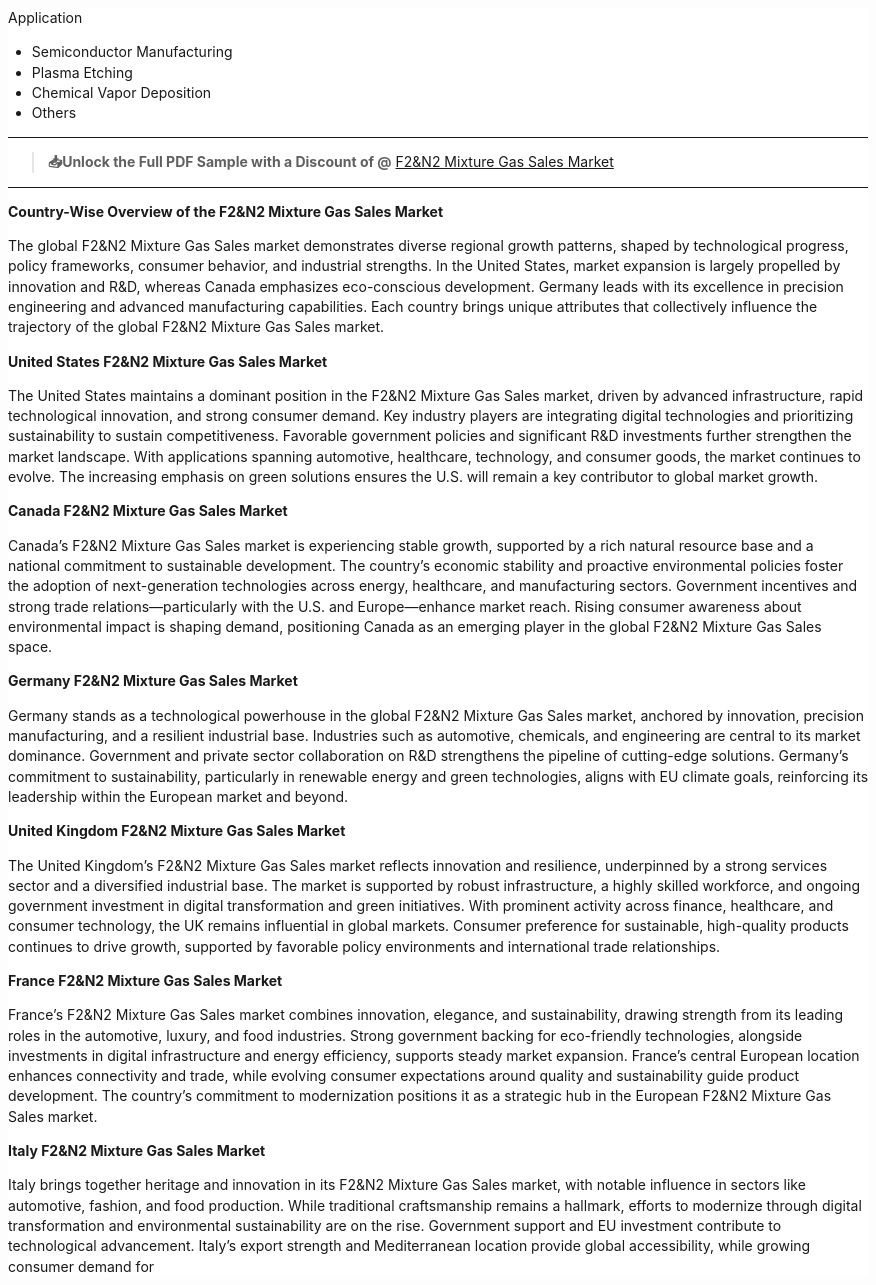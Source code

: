 Application</h3><ul><li>Semiconductor Manufacturing</li><li>Plasma Etching</li><li>Chemical Vapor Deposition</li><li>Others</li></ul></p><hr /><blockquote><p><strong>📥Unlock the Full PDF Sample with a Discount of @</strong> <a href="https://www.marketresearchintellect.com/ask-for-discount/?rid=969825&amp;utm_source=Github-April&amp;utm_medium=019">F2&N2 Mixture Gas Sales Market</a></p></blockquote><hr /><p class="" data-start="217" data-end="261"><strong data-start="217" data-end="261">Country-Wise Overview of the F2&N2 Mixture Gas Sales Market</strong></p><p class="" data-start="263" data-end="774">The global F2&N2 Mixture Gas Sales market demonstrates diverse regional growth patterns, shaped by technological progress, policy frameworks, consumer behavior, and industrial strengths. In the United States, market expansion is largely propelled by innovation and R&amp;D, whereas Canada emphasizes eco-conscious development. Germany leads with its excellence in precision engineering and advanced manufacturing capabilities. Each country brings unique attributes that collectively influence the trajectory of the global F2&N2 Mixture Gas Sales market.</p><p class="" data-start="776" data-end="1421"><strong data-start="776" data-end="805">United States F2&N2 Mixture Gas Sales Market</strong></p><p class="" data-start="776" data-end="1421">The United States maintains a dominant position in the F2&N2 Mixture Gas Sales market, driven by advanced infrastructure, rapid technological innovation, and strong consumer demand. Key industry players are integrating digital technologies and prioritizing sustainability to sustain competitiveness. Favorable government policies and significant R&amp;D investments further strengthen the market landscape. With applications spanning automotive, healthcare, technology, and consumer goods, the market continues to evolve. The increasing emphasis on green solutions ensures the U.S. will remain a key contributor to global market growth.</p><p class="" data-start="1423" data-end="2019"><strong data-start="1423" data-end="1445">Canada F2&N2 Mixture Gas Sales Market</strong></p><p class="" data-start="1423" data-end="2019">Canada&rsquo;s F2&N2 Mixture Gas Sales market is experiencing stable growth, supported by a rich natural resource base and a national commitment to sustainable development. The country&rsquo;s economic stability and proactive environmental policies foster the adoption of next-generation technologies across energy, healthcare, and manufacturing sectors. Government incentives and strong trade relations&mdash;particularly with the U.S. and Europe&mdash;enhance market reach. Rising consumer awareness about environmental impact is shaping demand, positioning Canada as an emerging player in the global F2&N2 Mixture Gas Sales space.</p><p class="" data-start="2021" data-end="2591"><strong data-start="2021" data-end="2044">Germany F2&N2 Mixture Gas Sales Market</strong></p><p class="" data-start="2021" data-end="2591">Germany stands as a technological powerhouse in the global F2&N2 Mixture Gas Sales market, anchored by innovation, precision manufacturing, and a resilient industrial base. Industries such as automotive, chemicals, and engineering are central to its market dominance. Government and private sector collaboration on R&amp;D strengthens the pipeline of cutting-edge solutions. Germany&rsquo;s commitment to sustainability, particularly in renewable energy and green technologies, aligns with EU climate goals, reinforcing its leadership within the European market and beyond.</p><p class="" data-start="2593" data-end="3221"><strong data-start="2593" data-end="2623">United Kingdom F2&N2 Mixture Gas Sales Market</strong></p><p class="" data-start="2593" data-end="3221">The United Kingdom&rsquo;s F2&N2 Mixture Gas Sales market reflects innovation and resilience, underpinned by a strong services sector and a diversified industrial base. The market is supported by robust infrastructure, a highly skilled workforce, and ongoing government investment in digital transformation and green initiatives. With prominent activity across finance, healthcare, and consumer technology, the UK remains influential in global markets. Consumer preference for sustainable, high-quality products continues to drive growth, supported by favorable policy environments and international trade relationships.</p><p class="" data-start="3223" data-end="3838"><strong data-start="3223" data-end="3245">France F2&N2 Mixture Gas Sales Market</strong></p><p class="" data-start="3223" data-end="3838">France&rsquo;s F2&N2 Mixture Gas Sales market combines innovation, elegance, and sustainability, drawing strength from its leading roles in the automotive, luxury, and food industries. Strong government backing for eco-friendly technologies, alongside investments in digital infrastructure and energy efficiency, supports steady market expansion. France&rsquo;s central European location enhances connectivity and trade, while evolving consumer expectations around quality and sustainability guide product development. The country&rsquo;s commitment to modernization positions it as a strategic hub in the European F2&N2 Mixture Gas Sales market.</p><p class="" data-start="3840" data-end="4422"><strong data-start="3840" data-end="3861">Italy F2&N2 Mixture Gas Sales Market</strong></p><p class="" data-start="3840" data-end="4422">Italy brings together heritage and innovation in its F2&N2 Mixture Gas Sales market, with notable influence in sectors like automotive, fashion, and food production. While traditional craftsmanship remains a hallmark, efforts to modernize through digital transformation and environmental sustainability are on the rise. Government support and EU investment contribute to technological advancement. Italy&rsquo;s export strength and Mediterranean location provide global accessibility, while growing consumer demand for